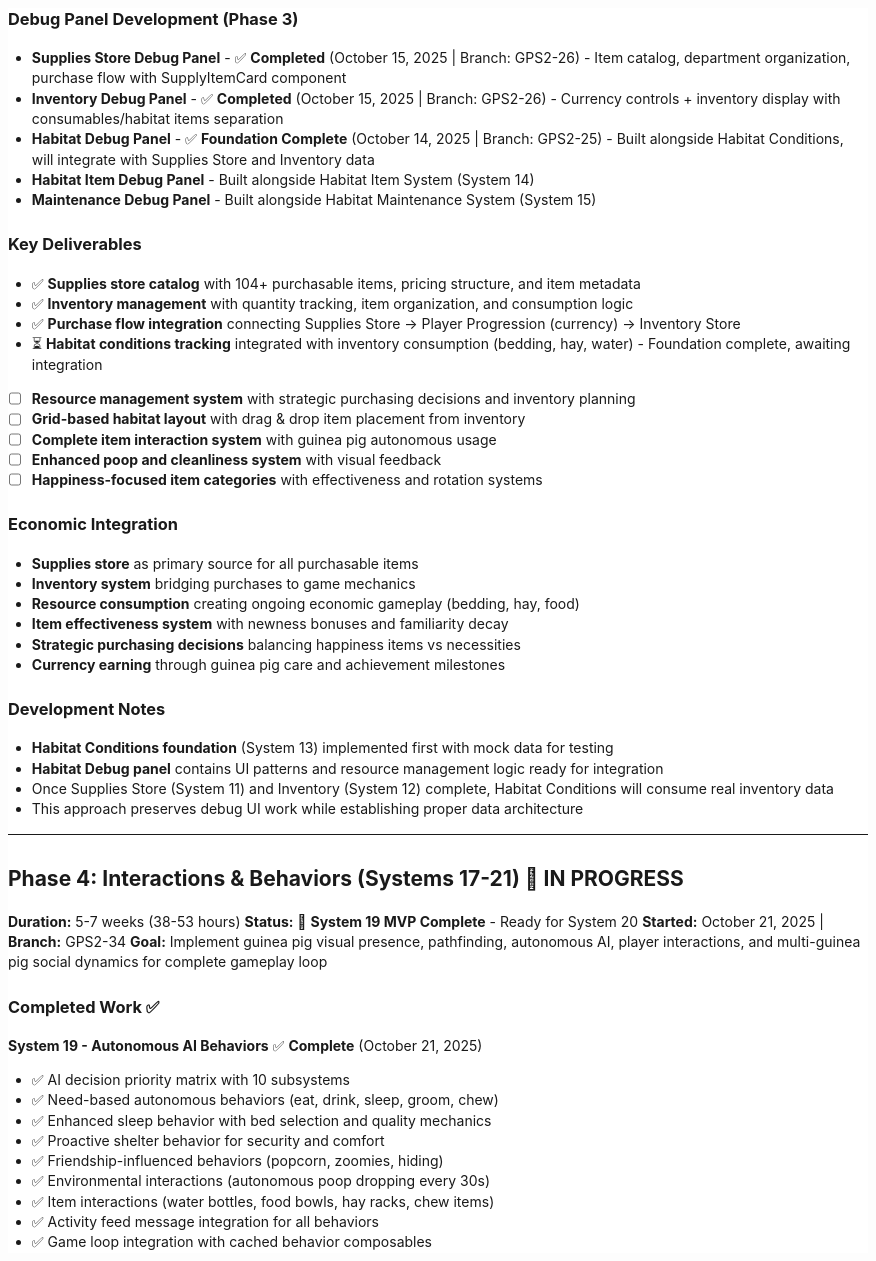 ### Debug Panel Development (Phase 3)
- **Supplies Store Debug Panel** - ✅ **Completed** (October 15, 2025 | Branch: GPS2-26) - Item catalog, department organization, purchase flow with SupplyItemCard component
- **Inventory Debug Panel** - ✅ **Completed** (October 15, 2025 | Branch: GPS2-26) - Currency controls + inventory display with consumables/habitat items separation
- **Habitat Debug Panel** - ✅ **Foundation Complete** (October 14, 2025 | Branch: GPS2-25) - Built alongside Habitat Conditions, will integrate with Supplies Store and Inventory data
- **Habitat Item Debug Panel** - Built alongside Habitat Item System (System 14)
- **Maintenance Debug Panel** - Built alongside Habitat Maintenance System (System 15)

### Key Deliverables
- ✅ **Supplies store catalog** with 104+ purchasable items, pricing structure, and item metadata
- ✅ **Inventory management** with quantity tracking, item organization, and consumption logic
- ✅ **Purchase flow integration** connecting Supplies Store → Player Progression (currency) → Inventory Store
- ⏳ **Habitat conditions tracking** integrated with inventory consumption (bedding, hay, water) - Foundation complete, awaiting integration
- [ ] **Resource management system** with strategic purchasing decisions and inventory planning
- [ ] **Grid-based habitat layout** with drag & drop item placement from inventory
- [ ] **Complete item interaction system** with guinea pig autonomous usage
- [ ] **Enhanced poop and cleanliness system** with visual feedback
- [ ] **Happiness-focused item categories** with effectiveness and rotation systems

### Economic Integration
- **Supplies store** as primary source for all purchasable items
- **Inventory system** bridging purchases to game mechanics
- **Resource consumption** creating ongoing economic gameplay (bedding, hay, food)
- **Item effectiveness system** with newness bonuses and familiarity decay
- **Strategic purchasing decisions** balancing happiness items vs necessities
- **Currency earning** through guinea pig care and achievement milestones

### Development Notes
- **Habitat Conditions foundation** (System 13) implemented first with mock data for testing
- **Habitat Debug panel** contains UI patterns and resource management logic ready for integration
- Once Supplies Store (System 11) and Inventory (System 12) complete, Habitat Conditions will consume real inventory data
- This approach preserves debug UI work while establishing proper data architecture

---

## Phase 4: Interactions & Behaviors (Systems 17-21) 🚧 **IN PROGRESS**
**Duration:** 5-7 weeks (38-53 hours)
**Status:** 🚧 **System 19 MVP Complete** - Ready for System 20
**Started:** October 21, 2025 | **Branch:** GPS2-34
**Goal:** Implement guinea pig visual presence, pathfinding, autonomous AI, player interactions, and multi-guinea pig social dynamics for complete gameplay loop

### Completed Work ✅
**System 19 - Autonomous AI Behaviors** ✅ **Complete** (October 21, 2025)
- ✅ AI decision priority matrix with 10 subsystems
- ✅ Need-based autonomous behaviors (eat, drink, sleep, groom, chew)
- ✅ Enhanced sleep behavior with bed selection and quality mechanics
- ✅ Proactive shelter behavior for security and comfort
- ✅ Friendship-influenced behaviors (popcorn, zoomies, hiding)
- ✅ Environmental interactions (autonomous poop dropping every 30s)
- ✅ Item interactions (water bottles, food bowls, hay racks, chew items)
- ✅ Activity feed message integration for all behaviors
- ✅ Game loop integration with cached behavior composables
